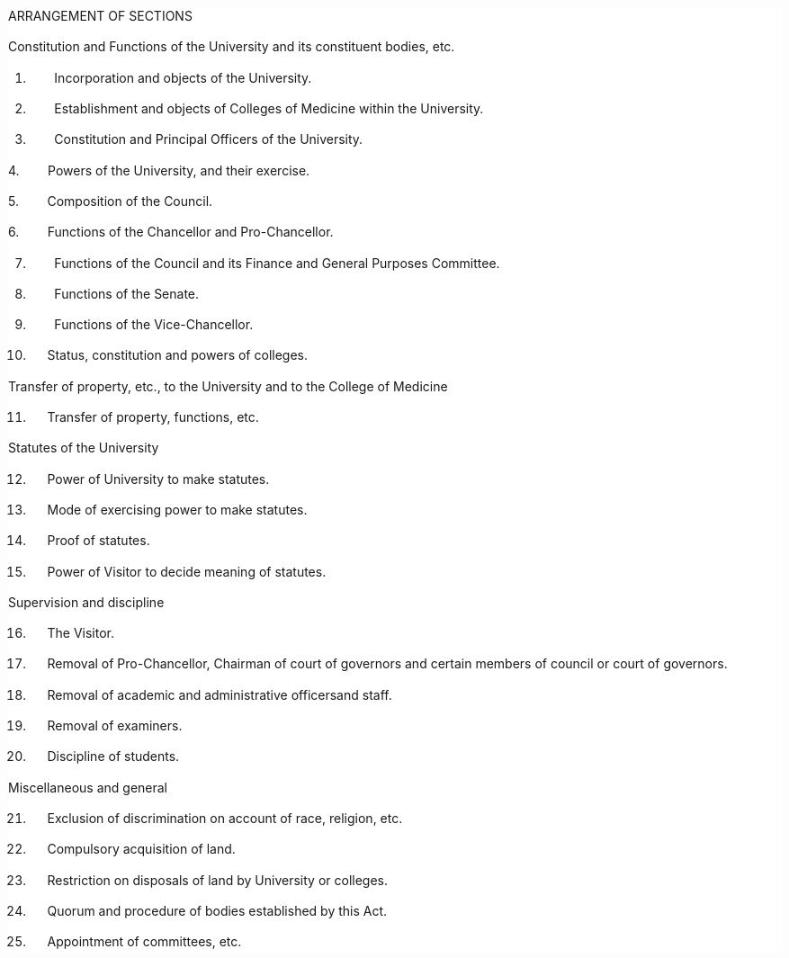 # 

ARRANGEMENT OF SECTIONS

Constitution and Functions of the University and its constituent bodies, etc.

1.        Incorporation and objects of the University.

2.        Establishment and objects of Colleges of Medicine within the University.

3.        Constitution and Principal Officers of the University.

4.        Powers of the University, and their exercise.

5.        Composition of the Council.

6.        Functions of the Chancellor and Pro-Chancellor.

7.        Functions of the Council and its Finance and General Purposes Committee.

8.        Functions of the Senate.

9.        Functions of the Vice-Chancellor.

10.      Status, constitution and powers of colleges.

Transfer of property, etc., to the University and to the College of Medicine

11.      Transfer of property, functions, etc.

Statutes of the University

12.      Power of University to make statutes.

13.      Mode of exercising power to make statutes.

14.      Proof of statutes.

15.      Power of Visitor to decide meaning of statutes.

Supervision and discipline

16.      The Visitor.

17.      Removal of Pro-Chancellor, Chairman of court of governors and certain members of council or court of governors.

18.      Removal of academic and administrative officersand staff.

19.      Removal of examiners.

20.      Discipline of students.

Miscellaneous and general

21.      Exclusion of discrimination on account of race, religion, etc.

22.      Compulsory acquisition of land.

23.      Restriction on disposals of land by University or colleges.

24.      Quorum and procedure of bodies established by this Act.

25.      Appointment of committees, etc.
